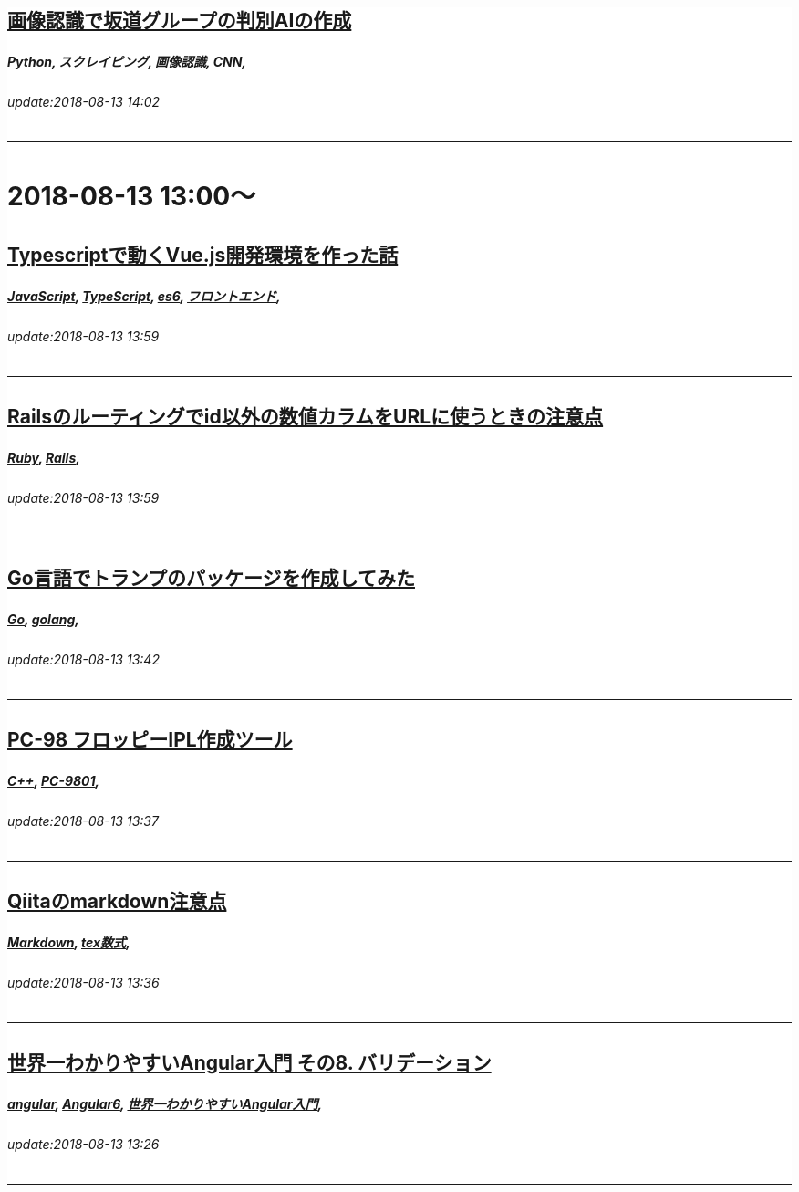 ## [画像認識で坂道グループの判別AIの作成](https://qiita.com/tigerz55/items/e4d1d5b8e00f7a771177)
##### [Python](https://qiita.com/tags/Python), [スクレイピング](https://qiita.com/tags/スクレイピング), [画像認識](https://qiita.com/tags/画像認識), [CNN](https://qiita.com/tags/CNN), 
###### update:2018-08-13 14:02
---




# 2018-08-13 13:00～
## [Typescriptで動くVue.js開発環境を作った話](https://qiita.com/isihigameKoudai/items/70c0cb93931cf508a53a)
##### [JavaScript](https://qiita.com/tags/JavaScript), [TypeScript](https://qiita.com/tags/TypeScript), [es6](https://qiita.com/tags/es6), [フロントエンド](https://qiita.com/tags/フロントエンド), 
###### update:2018-08-13 13:59
---
## [Railsのルーティングでid以外の数値カラムをURLに使うときの注意点](https://qiita.com/rnitta/items/02aa057ce8b6dd4e8873)
##### [Ruby](https://qiita.com/tags/Ruby), [Rails](https://qiita.com/tags/Rails), 
###### update:2018-08-13 13:59
---
## [Go言語でトランプのパッケージを作成してみた](https://qiita.com/x-color/items/8273c2f6aef7d4c65cba)
##### [Go](https://qiita.com/tags/Go), [golang](https://qiita.com/tags/golang), 
###### update:2018-08-13 13:42
---
## [PC-98 フロッピーIPL作成ツール](https://qiita.com/Stosstruppe/items/5a8eecd827a416b53f8c)
##### [C++](https://qiita.com/tags/C++), [PC-9801](https://qiita.com/tags/PC-9801), 
###### update:2018-08-13 13:37
---
## [Qiitaのmarkdown注意点](https://qiita.com/MikiyaShibuya/items/1b2897f0be0363d15b10)
##### [Markdown](https://qiita.com/tags/Markdown), [tex数式](https://qiita.com/tags/tex数式), 
###### update:2018-08-13 13:36
---
## [世界一わかりやすいAngular入門 その8. バリデーション](https://qiita.com/seteen/items/d1525383aaf37322b107)
##### [angular](https://qiita.com/tags/angular), [Angular6](https://qiita.com/tags/Angular6), [世界一わかりやすいAngular入門](https://qiita.com/tags/世界一わかりやすいAngular入門), 
###### update:2018-08-13 13:26
---